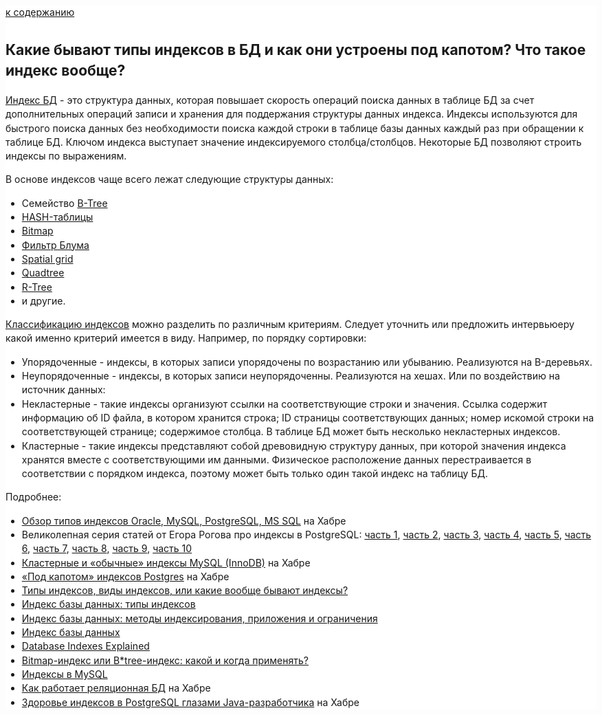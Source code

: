 [к содержанию](#database)

## Какие бывают типы индексов в БД и как они устроены под капотом? Что такое индекс вообще?

[Индекс БД](https://en.wikipedia.org/wiki/Database_index) - это структура данных, которая повышает скорость операций поиска данных в таблице БД за счет дополнительных операций записи и хранения для поддержания структуры данных индекса. Индексы используются для быстрого поиска данных без необходимости поиска каждой строки в таблице базы данных каждый раз при обращении к таблице БД. Ключом индекса выступает значение индексируемого столбца/столбцов. Некоторые БД позволяют строить индексы по выражениям.

В основе индексов чаще всего лежат следующие структуры данных:
- Семейство [B-Tree](https://en.wikipedia.org/wiki/B-tree)
- [HASH-таблицы](https://en.wikipedia.org/wiki/Hash_table)
- [Bitmap](http://citforum.ru/database/oracle/bitmap_index/)
- [Фильтр Блума](https://en.wikipedia.org/wiki/Bloom_filter)
- [Spatial grid](https://en.wikipedia.org/wiki/Grid_(spatial_index))
- [Quadtree](https://en.wikipedia.org/wiki/Quadtree)
- [R-Tree](https://en.wikipedia.org/wiki/Hilbert_R-tree)
- и другие.

[Классификацию индексов](http://tokarchuk.ru/2012/08/indexes-classification/) можно разделить по различным критериям. Следует уточнить или предложить интервьюеру какой именно критерий имеется в виду.
Например, по порядку сортировки:
- Упорядоченные - индексы, в которых записи упорядочены по возрастанию или убыванию. Реализуются на B-деревьях.
- Неупорядоченные - индексы, в которых записи неупорядоченны. Реализуются на хешах.
Или по воздействию на источник данных:
- Некластерные - такие индексы организуют ссылки на соответствующие строки и значения. Ссылка содержит информацию об ID файла, в котором хранится строка; ID страницы соответствующих данных; номер искомой строки на соответствующей странице; содержимое столбца. В таблице БД может быть несколько некластерных индексов.
- Кластерные - такие индексы представляют собой древовидную структуру данных, при которой значения индекса хранятся вместе с соответствующими им данными. Физическое расположение данных перестраивается в соответствии с порядком индекса, поэтому может быть только один такой индекс на таблицу БД.

Подробнее:
- [Обзор типов индексов Oracle, MySQL, PostgreSQL, MS SQL](https://habr.com/ru/post/102785/) на Хабре
- Великолепная серия статей от Егора Рогова про индексы в PostgreSQL: [часть 1](https://habr.com/ru/company/postgrespro/blog/326096/), [часть 2](https://habr.com/ru/company/postgrespro/blog/326106/), [часть 3](https://habr.com/ru/company/postgrespro/blog/328280/), [часть 4](https://habr.com/ru/company/postgrespro/blog/330544/), [часть 5](https://habr.com/ru/company/postgrespro/blog/333878/), [часть 6](https://habr.com/ru/company/postgrespro/blog/337502/), [часть 7](https://habr.com/ru/company/postgrespro/blog/340978/), [часть 8](https://habr.com/ru/company/postgrespro/blog/343488/), [часть 9](https://habr.com/ru/company/postgrespro/blog/346460/), [часть 10](https://habr.com/ru/company/postgrespro/blog/349224/)
- [Кластерные и «обычные» индексы MySQL (InnoDB)](https://habr.com/ru/post/141767/) на Хабре
- [«Под капотом» индексов Postgres](https://habr.com/ru/company/mailru/blog/261871/) на Хабре
- [Типы индексов, виды индексов, или какие вообще бывают индексы?](http://tokarchuk.ru/2012/08/indexes-classification/)
- [Индекс базы данных: типы индексов](https://alextoolsblog.blogspot.com/2019/11/database-index-types.html)
- [Индекс базы данных: методы индексирования, приложения и ограничения](https://alextoolsblog.blogspot.com/2019/11/database-index-methods.html)
- [Индекс базы данных](https://alextoolsblog.blogspot.com/2019/11/database-index.html)
- [Database Indexes Explained](https://www.essentialsql.com/what-is-a-database-index/)
- [Bitmap-индекс или B*tree-индекс: какой и когда применять?](http://citforum.ru/database/oracle/bb_indexes/)
- [Индексы в MySQL](https://ruhighload.com/%D0%98%D0%BD%D0%B4%D0%B5%D0%BA%D1%81%D1%8B+%D0%B2+mysql)
- [Как работает реляционная БД](https://habr.com/ru/company/mailru/blog/266811/) на Хабре
- [Здоровье индексов в PostgreSQL глазами Java-разработчика](https://habr.com/ru/post/490824/) на Хабре